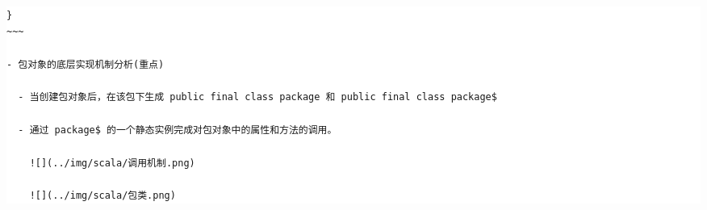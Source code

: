     }
    ~~~

    - 包对象的底层实现机制分析(重点)

      - 当创建包对象后，在该包下生成 public final class package 和 public final class package$

      - 通过 package$ 的一个静态实例完成对包对象中的属性和方法的调用。

        ![](../img/scala/调用机制.png)

        ![](../img/scala/包类.png)
